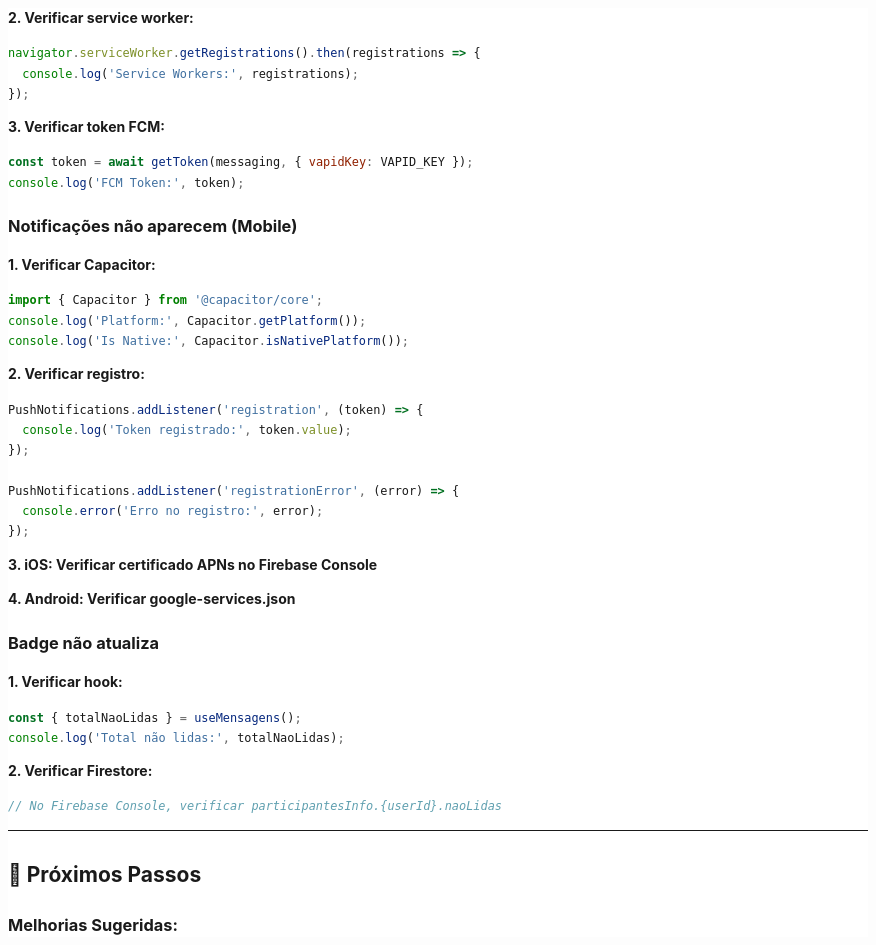 **2. Verificar service worker:**
```javascript
navigator.serviceWorker.getRegistrations().then(registrations => {
  console.log('Service Workers:', registrations);
});
```

**3. Verificar token FCM:**
```javascript
const token = await getToken(messaging, { vapidKey: VAPID_KEY });
console.log('FCM Token:', token);
```

### Notificações não aparecem (Mobile)

**1. Verificar Capacitor:**
```javascript
import { Capacitor } from '@capacitor/core';
console.log('Platform:', Capacitor.getPlatform());
console.log('Is Native:', Capacitor.isNativePlatform());
```

**2. Verificar registro:**
```javascript
PushNotifications.addListener('registration', (token) => {
  console.log('Token registrado:', token.value);
});

PushNotifications.addListener('registrationError', (error) => {
  console.error('Erro no registro:', error);
});
```

**3. iOS: Verificar certificado APNs no Firebase Console**

**4. Android: Verificar google-services.json**

### Badge não atualiza

**1. Verificar hook:**
```javascript
const { totalNaoLidas } = useMensagens();
console.log('Total não lidas:', totalNaoLidas);
```

**2. Verificar Firestore:**
```javascript
// No Firebase Console, verificar participantesInfo.{userId}.naoLidas
```

---

## 🎯 Próximos Passos

### Melhorias Sugeridas:
